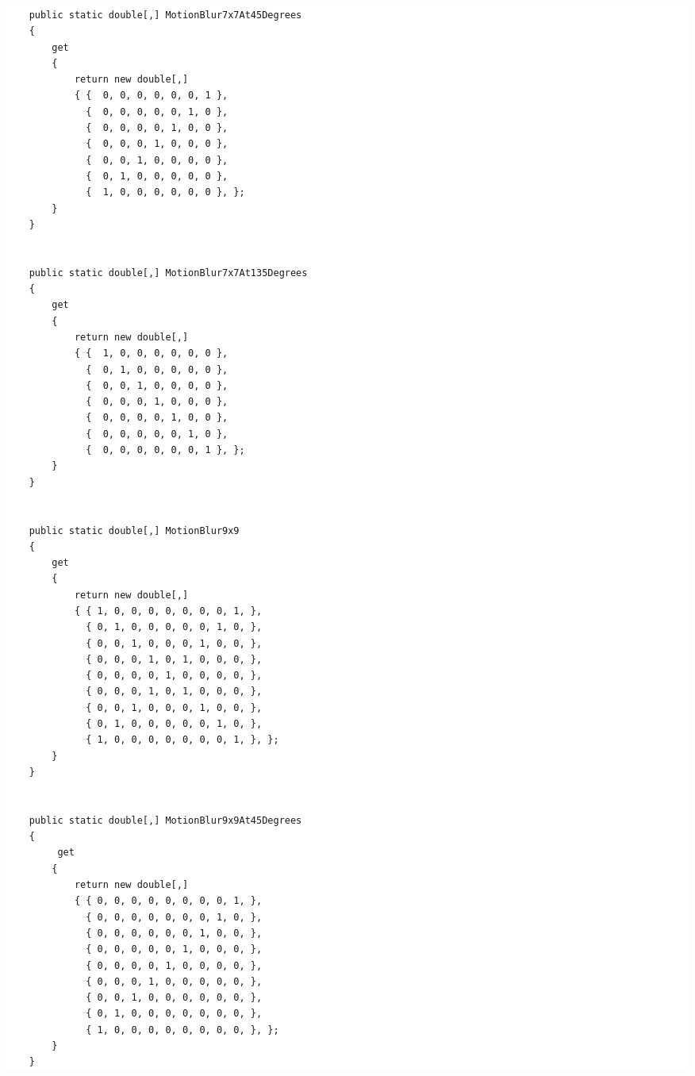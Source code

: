     
        public static double[,] MotionBlur7x7At45Degrees 
        {  
            get 
            {  
                return new double[,]   
                { {  0, 0, 0, 0, 0, 0, 1 },  
                  {  0, 0, 0, 0, 0, 1, 0 },  
                  {  0, 0, 0, 0, 1, 0, 0 }, 
                  {  0, 0, 0, 1, 0, 0, 0 }, 
                  {  0, 0, 1, 0, 0, 0, 0 }, 
                  {  0, 1, 0, 0, 0, 0, 0 }, 
                  {  1, 0, 0, 0, 0, 0, 0 }, }; 
            }  
        }  

    
        public static double[,] MotionBlur7x7At135Degrees 
        {  
            get 
            {  
                return new double[,]   
                { {  1, 0, 0, 0, 0, 0, 0 },  
                  {  0, 1, 0, 0, 0, 0, 0 },  
                  {  0, 0, 1, 0, 0, 0, 0 }, 
                  {  0, 0, 0, 1, 0, 0, 0 }, 
                  {  0, 0, 0, 0, 1, 0, 0 }, 
                  {  0, 0, 0, 0, 0, 1, 0 }, 
                  {  0, 0, 0, 0, 0, 0, 1 }, }; 
            }  
        }  

    
        public static double[,] MotionBlur9x9 
        {  
            get 
            {  
                return new double[,]   
                { { 1, 0, 0, 0, 0, 0, 0, 0, 1, }, 
                  { 0, 1, 0, 0, 0, 0, 0, 1, 0, }, 
                  { 0, 0, 1, 0, 0, 0, 1, 0, 0, }, 
                  { 0, 0, 0, 1, 0, 1, 0, 0, 0, }, 
                  { 0, 0, 0, 0, 1, 0, 0, 0, 0, }, 
                  { 0, 0, 0, 1, 0, 1, 0, 0, 0, }, 
                  { 0, 0, 1, 0, 0, 0, 1, 0, 0, }, 
                  { 0, 1, 0, 0, 0, 0, 0, 1, 0, }, 
                  { 1, 0, 0, 0, 0, 0, 0, 0, 1, }, }; 
            }  
        }  

    
        public static double[,] MotionBlur9x9At45Degrees 
        {  
             get 
            {  
                return new double[,]   
                { { 0, 0, 0, 0, 0, 0, 0, 0, 1, }, 
                  { 0, 0, 0, 0, 0, 0, 0, 1, 0, }, 
                  { 0, 0, 0, 0, 0, 0, 1, 0, 0, }, 
                  { 0, 0, 0, 0, 0, 1, 0, 0, 0, }, 
                  { 0, 0, 0, 0, 1, 0, 0, 0, 0, }, 
                  { 0, 0, 0, 1, 0, 0, 0, 0, 0, }, 
                  { 0, 0, 1, 0, 0, 0, 0, 0, 0, }, 
                  { 0, 1, 0, 0, 0, 0, 0, 0, 0, }, 
                  { 1, 0, 0, 0, 0, 0, 0, 0, 0, }, }; 
            }  
        }  